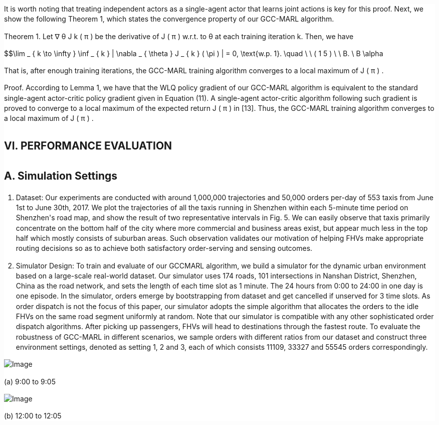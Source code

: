 It is worth noting that treating independent actors as a single-agent actor that learns joint actions is key for this proof. Next, we show the following Theorem 1, which states the convergence property of our GCC-MARL algorithm.

Theorem 1. Let ∇ θ J k ( π ) be the derivative of J ( π ) w.r.t. to θ at each training iteration k. Then, we have

$$\lim _ { k \to \infty } \inf _ { k } \| \nabla _ { \theta } J _ { k } ( \pi ) \| = 0, \text{w.p. 1}. \quad \ \ ( 1 5 ) \ \ B. \ B \alpha

That is, after enough training iterations, the GCC-MARL training algorithm converges to a local maximum of J ( π ) .

Proof. According to Lemma 1, we have that the WLQ policy gradient of our GCC-MARL algorithm is equivalent to the standard single-agent actor-critic policy gradient given in Equation (11). A single-agent actor-critic algorithm following such gradient is proved to converge to a local maximum of the expected return J ( π ) in [13]. Thus, the GCC-MARL training algorithm converges to a local maximum of J ( π ) .

## VI. PERFORMANCE EVALUATION

## A. Simulation Settings

1) Dataset: Our experiments are conducted with around 1,000,000 trajectories and 50,000 orders per-day of 553 taxis from June 1st to June 30th, 2017. We plot the trajectories of all the taxis running in Shenzhen within each 5-minute time period on Shenzhen's road map, and show the result of two representative intervals in Fig. 5. We can easily observe that taxis primarily concentrate on the bottom half of the city where more commercial and business areas exist, but appear much less in the top half which mostly consists of suburban areas. Such observation validates our motivation of helping FHVs make appropriate routing decisions so as to achieve both satisfactory order-serving and sensing outcomes.

2) Simulator Design: To train and evaluate of our GCCMARL algorithm, we build a simulator for the dynamic urban environment based on a large-scale real-world dataset. Our simulator uses 174 roads, 101 intersections in Nanshan District, Shenzhen, China as the road network, and sets the length of each time slot as 1 minute. The 24 hours from 0:00 to 24:00 in one day is one episode. In the simulator, orders emerge by bootstrapping from dataset and get cancelled if unserved for 3 time slots. As order dispatch is not the focus of this paper, our simulator adopts the simple algorithm that allocates the orders to the idle FHVs on the same road segment uniformly at random. Note that our simulator is compatible with any other sophisticated order dispatch algorithms. After picking up passengers, FHVs will head to destinations through the fastest route. To evaluate the robustness of GCC-MARL in different scenarios, we sample orders with different ratios from our dataset and construct three environment settings, denoted as setting 1, 2 and 3, each of which consists 11109, 33327 and 55545 orders correspondingly.

![Image](Papers_Converted/0_Artifacts/[ding2021]_Multi-agent_reinforcement_learning_for_urban_crowd_sensing_with_for-hire_vehicles_artifacts/image_000004_3ccaf1aceee2c7d28064c6c1cb13911614cb33dbaa8ad978e5efd82e077db0e0.png)

(a) 9:00 to 9:05

![Image](Papers_Converted/0_Artifacts/[ding2021]_Multi-agent_reinforcement_learning_for_urban_crowd_sensing_with_for-hire_vehicles_artifacts/image_000005_411b3684696b007371552c79cbc2137d2ce65015a419ec3b75af39e76ea17bd1.png)

(b) 12:00 to 12:05
